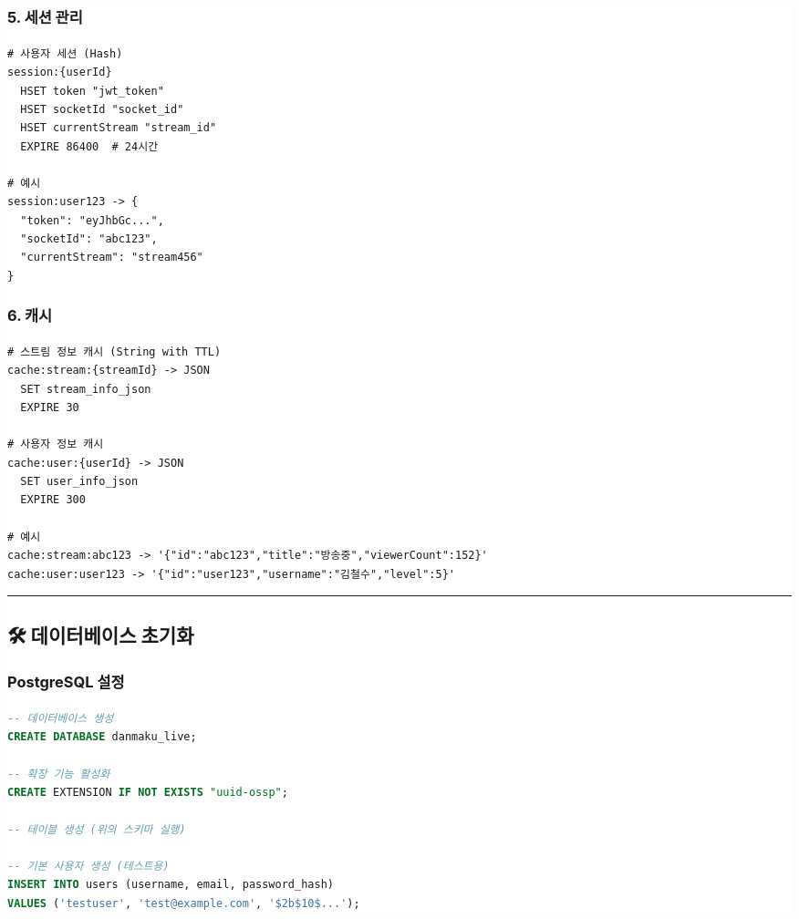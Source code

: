 ### 5. 세션 관리
```redis
# 사용자 세션 (Hash)
session:{userId}
  HSET token "jwt_token"
  HSET socketId "socket_id"
  HSET currentStream "stream_id"
  EXPIRE 86400  # 24시간

# 예시
session:user123 -> {
  "token": "eyJhbGc...",
  "socketId": "abc123",
  "currentStream": "stream456"
}
```

### 6. 캐시
```redis
# 스트림 정보 캐시 (String with TTL)
cache:stream:{streamId} -> JSON
  SET stream_info_json
  EXPIRE 30

# 사용자 정보 캐시
cache:user:{userId} -> JSON
  SET user_info_json
  EXPIRE 300

# 예시
cache:stream:abc123 -> '{"id":"abc123","title":"방송중","viewerCount":152}'
cache:user:user123 -> '{"id":"user123","username":"김철수","level":5}'
```

---

## 🛠️ 데이터베이스 초기화

### PostgreSQL 설정
```sql
-- 데이터베이스 생성
CREATE DATABASE danmaku_live;

-- 확장 기능 활성화
CREATE EXTENSION IF NOT EXISTS "uuid-ossp";

-- 테이블 생성 (위의 스키마 실행)

-- 기본 사용자 생성 (테스트용)
INSERT INTO users (username, email, password_hash) 
VALUES ('testuser', 'test@example.com', '$2b$10$...');
```
